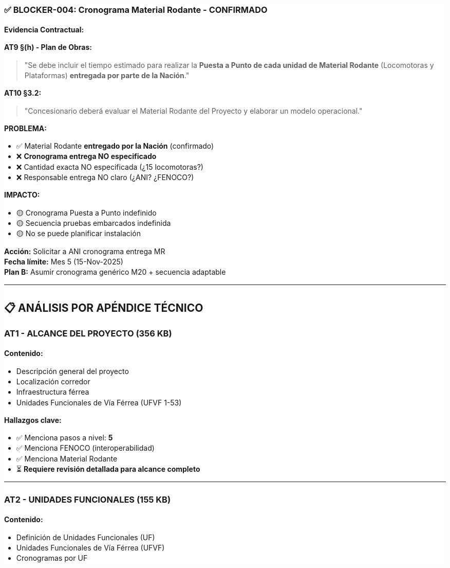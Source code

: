 
### **✅ BLOCKER-004: Cronograma Material Rodante** - **CONFIRMADO**

**Evidencia Contractual:**

**AT9 §(h) - Plan de Obras:**
> "Se debe incluir el tiempo estimado para realizar la **Puesta a Punto
> de cada unidad de Material Rodante** (Locomotoras y Plataformas)
> **entregada por parte de la Nación**."

**AT10 §3.2:**
> "Concesionario deberá evaluar el Material Rodante del Proyecto y
> elaborar un modelo operacional."

**PROBLEMA:**
- ✅ Material Rodante **entregado por la Nación** (confirmado)
- ❌ **Cronograma entrega NO especificado**
- ❌ Cantidad exacta NO especificada (¿15 locomotoras?)
- ❌ Responsable entrega NO claro (¿ANI? ¿FENOCO?)

**IMPACTO:**
- 🟡 Cronograma Puesta a Punto indefinido
- 🟡 Secuencia pruebas embarcados indefinida
- 🟡 No se puede planificar instalación

**Acción:** Solicitar a ANI cronograma entrega MR  
**Fecha límite:** Mes 5 (15-Nov-2025)  
**Plan B:** Asumir cronograma genérico M20 + secuencia adaptable

---

## 📋 **ANÁLISIS POR APÉNDICE TÉCNICO**

### **AT1 - ALCANCE DEL PROYECTO** (356 KB)

**Contenido:**
- Descripción general del proyecto
- Localización corredor
- Infraestructura férrea
- Unidades Funcionales de Vía Férrea (UFVF 1-53)

**Hallazgos clave:**
- ✅ Menciona pasos a nivel: **5**
- ✅ Menciona FENOCO (interoperabilidad)
- ✅ Menciona Material Rodante
- ⏳ **Requiere revisión detallada para alcance completo**

---

### **AT2 - UNIDADES FUNCIONALES** (155 KB)

**Contenido:**
- Definición de Unidades Funcionales (UF)
- Unidades Funcionales de Vía Férrea (UFVF)
- Cronogramas por UF
